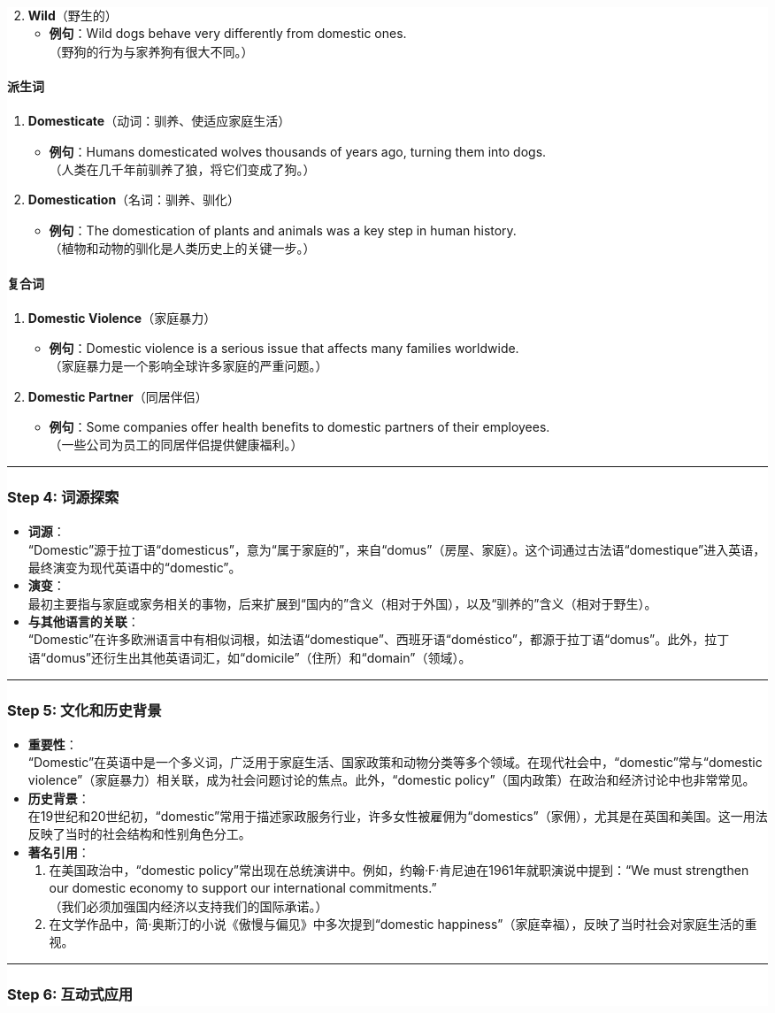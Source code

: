 2. **Wild**（野生的）  
   - **例句**：Wild dogs behave very differently from domestic ones.  
     （野狗的行为与家养狗有很大不同。）

#### 派生词
1. **Domesticate**（动词：驯养、使适应家庭生活）  
   - **例句**：Humans domesticated wolves thousands of years ago, turning them into dogs.  
     （人类在几千年前驯养了狼，将它们变成了狗。）

2. **Domestication**（名词：驯养、驯化）  
   - **例句**：The domestication of plants and animals was a key step in human history.  
     （植物和动物的驯化是人类历史上的关键一步。）

#### 复合词
1. **Domestic Violence**（家庭暴力）  
   - **例句**：Domestic violence is a serious issue that affects many families worldwide.  
     （家庭暴力是一个影响全球许多家庭的严重问题。）

2. **Domestic Partner**（同居伴侣）  
   - **例句**：Some companies offer health benefits to domestic partners of their employees.  
     （一些公司为员工的同居伴侣提供健康福利。）

---

### Step 4: 词源探索

- **词源**：  
  “Domestic”源于拉丁语“domesticus”，意为“属于家庭的”，来自“domus”（房屋、家庭）。这个词通过古法语“domestique”进入英语，最终演变为现代英语中的“domestic”。  
- **演变**：  
  最初主要指与家庭或家务相关的事物，后来扩展到“国内的”含义（相对于外国），以及“驯养的”含义（相对于野生）。  
- **与其他语言的关联**：  
  “Domestic”在许多欧洲语言中有相似词根，如法语“domestique”、西班牙语“doméstico”，都源于拉丁语“domus”。此外，拉丁语“domus”还衍生出其他英语词汇，如“domicile”（住所）和“domain”（领域）。

---

### Step 5: 文化和历史背景

- **重要性**：  
  “Domestic”在英语中是一个多义词，广泛用于家庭生活、国家政策和动物分类等多个领域。在现代社会中，“domestic”常与“domestic violence”（家庭暴力）相关联，成为社会问题讨论的焦点。此外，“domestic policy”（国内政策）在政治和经济讨论中也非常常见。  
- **历史背景**：  
  在19世纪和20世纪初，“domestic”常用于描述家政服务行业，许多女性被雇佣为“domestics”（家佣），尤其是在英国和美国。这一用法反映了当时的社会结构和性别角色分工。  
- **著名引用**：  
  1. 在美国政治中，“domestic policy”常出现在总统演讲中。例如，约翰·F·肯尼迪在1961年就职演说中提到：“We must strengthen our domestic economy to support our international commitments.”  
     （我们必须加强国内经济以支持我们的国际承诺。）  
  2. 在文学作品中，简·奥斯汀的小说《傲慢与偏见》中多次提到“domestic happiness”（家庭幸福），反映了当时社会对家庭生活的重视。

---

### Step 6: 互动式应用

